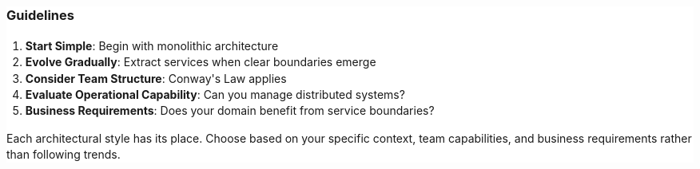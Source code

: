 ### Guidelines

1. **Start Simple**: Begin with monolithic architecture
2. **Evolve Gradually**: Extract services when clear boundaries emerge
3. **Consider Team Structure**: Conway's Law applies
4. **Evaluate Operational Capability**: Can you manage distributed systems?
5. **Business Requirements**: Does your domain benefit from service boundaries?

Each architectural style has its place. Choose based on your specific context, team capabilities, and business requirements rather than following trends.